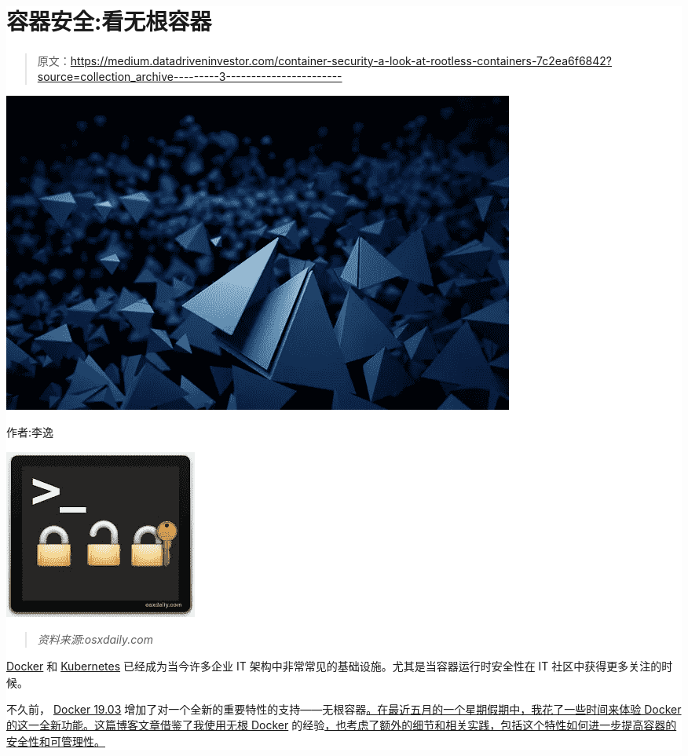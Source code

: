 # 容器安全:看无根容器

> 原文：<https://medium.datadriveninvestor.com/container-security-a-look-at-rootless-containers-7c2ea6f6842?source=collection_archive---------3----------------------->

![](img/b39887a3a4c3dd152e6b739ae46798b3.png)

作者:李逸

![](img/508b346bc040014723d9505c9bb7077c.png)

> *资料来源:osxdaily.com*

[Docker](https://www.docker.com/?spm=a2c41.13239704.0.0) 和 [Kubernetes](https://kubernetes.io/?spm=a2c41.13239704.0.0) 已经成为当今许多企业 IT 架构中非常常见的基础设施。尤其是当容器运行时安全性在 IT 社区中获得更多关注的时候。

不久前， [Docker 19.03](https://github.com/docker/docker-ce/releases?spm=a2c41.13239704.0.0) 增加了对一个全新的重要特性的支持——无根容器[。在最近五月的一个星期假期中，我花了一些时间来体验 Docker 的这一全新功能。这篇博客文章借鉴了我使用无根 Docker](https://rootlesscontaine.rs/?spm=a2c41.13239704.0.0) 的经验[，也考虑了额外的细节和相关实践，包括这个特性如何进一步提高容器的安全性和可管理性。](https://medium.com/@tonistiigi/experimenting-with-rootless-docker-416c9ad8c0d6?spm=a2c41.13239704.0.0)
